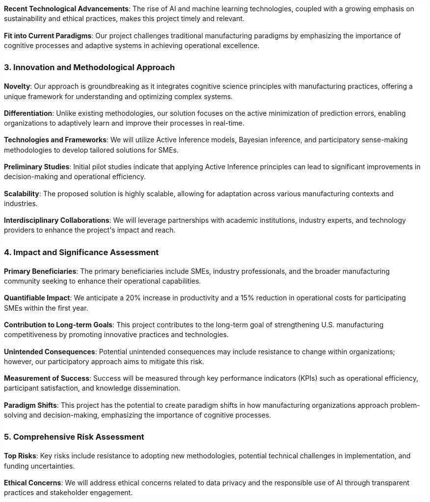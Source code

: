 **Recent Technological Advancements**: The rise of AI and machine learning technologies, coupled with a growing emphasis on sustainability and ethical practices, makes this project timely and relevant.

**Fit into Current Paradigms**: Our project challenges traditional manufacturing paradigms by emphasizing the importance of cognitive processes and adaptive systems in achieving operational excellence.

### 3. Innovation and Methodological Approach

**Novelty**: Our approach is groundbreaking as it integrates cognitive science principles with manufacturing practices, offering a unique framework for understanding and optimizing complex systems.

**Differentiation**: Unlike existing methodologies, our solution focuses on the active minimization of prediction errors, enabling organizations to adaptively learn and improve their processes in real-time.

**Technologies and Frameworks**: We will utilize Active Inference models, Bayesian inference, and participatory sense-making methodologies to develop tailored solutions for SMEs.

**Preliminary Studies**: Initial pilot studies indicate that applying Active Inference principles can lead to significant improvements in decision-making and operational efficiency.

**Scalability**: The proposed solution is highly scalable, allowing for adaptation across various manufacturing contexts and industries.

**Interdisciplinary Collaborations**: We will leverage partnerships with academic institutions, industry experts, and technology providers to enhance the project's impact and reach.

### 4. Impact and Significance Assessment

**Primary Beneficiaries**: The primary beneficiaries include SMEs, industry professionals, and the broader manufacturing community seeking to enhance their operational capabilities.

**Quantifiable Impact**: We anticipate a 20% increase in productivity and a 15% reduction in operational costs for participating SMEs within the first year.

**Contribution to Long-term Goals**: This project contributes to the long-term goal of strengthening U.S. manufacturing competitiveness by promoting innovative practices and technologies.

**Unintended Consequences**: Potential unintended consequences may include resistance to change within organizations; however, our participatory approach aims to mitigate this risk.

**Measurement of Success**: Success will be measured through key performance indicators (KPIs) such as operational efficiency, participant satisfaction, and knowledge dissemination.

**Paradigm Shifts**: This project has the potential to create paradigm shifts in how manufacturing organizations approach problem-solving and decision-making, emphasizing the importance of cognitive processes.

### 5. Comprehensive Risk Assessment

**Top Risks**: Key risks include resistance to adopting new methodologies, potential technical challenges in implementation, and funding uncertainties.

**Ethical Concerns**: We will address ethical concerns related to data privacy and the responsible use of AI through transparent practices and stakeholder engagement.

